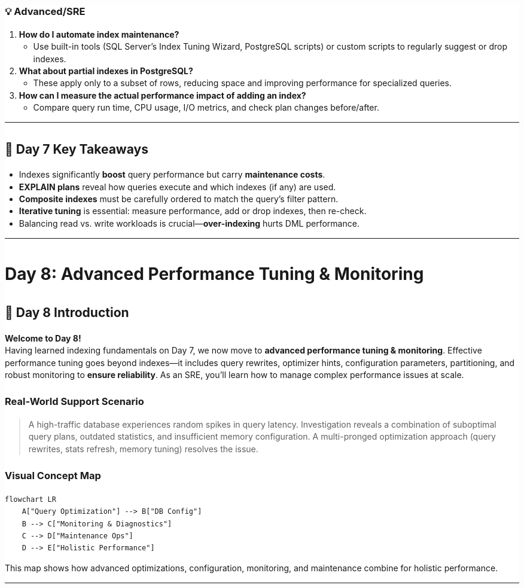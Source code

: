 ### 💡 Advanced/SRE

1. **How do I automate index maintenance?**  
   - Use built-in tools (SQL Server’s Index Tuning Wizard, PostgreSQL scripts) or custom scripts to regularly suggest or drop indexes.  
2. **What about partial indexes in PostgreSQL?**  
   - These apply only to a subset of rows, reducing space and improving performance for specialized queries.  
3. **How can I measure the actual performance impact of adding an index?**  
   - Compare query run time, CPU usage, I/O metrics, and check plan changes before/after.

---

## 🧠 Day 7 Key Takeaways

- Indexes significantly **boost** query performance but carry **maintenance costs**.  
- **EXPLAIN plans** reveal how queries execute and which indexes (if any) are used.  
- **Composite indexes** must be carefully ordered to match the query’s filter pattern.  
- **Iterative tuning** is essential: measure performance, add or drop indexes, then re-check.  
- Balancing read vs. write workloads is crucial—**over-indexing** hurts DML performance.  

---

# Day 8: Advanced Performance Tuning & Monitoring

## 📌 Day 8 Introduction

**Welcome to Day 8!**  
Having learned indexing fundamentals on Day 7, we now move to **advanced performance tuning & monitoring**. Effective performance tuning goes beyond indexes—it includes query rewrites, optimizer hints, configuration parameters, partitioning, and robust monitoring to **ensure reliability**. As an SRE, you’ll learn how to manage complex performance issues at scale.

### Real-World Support Scenario
>
> A high-traffic database experiences random spikes in query latency. Investigation reveals a combination of suboptimal query plans, outdated statistics, and insufficient memory configuration. A multi-pronged optimization approach (query rewrites, stats refresh, memory tuning) resolves the issue.

### Visual Concept Map

```mermaid
flowchart LR
    A["Query Optimization"] --> B["DB Config"]
    B --> C["Monitoring & Diagnostics"]
    C --> D["Maintenance Ops"]
    D --> E["Holistic Performance"]
```

This map shows how advanced optimizations, configuration, monitoring, and maintenance combine for holistic performance.

---